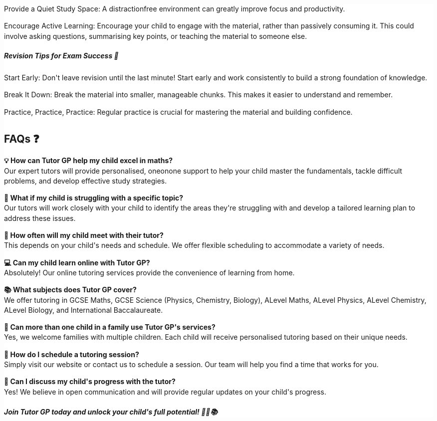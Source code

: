 <p>Provide a Quiet Study Space: A distractionfree environment can greatly improve focus and productivity.</p>
<p>Encourage Active Learning: Encourage your child to engage with the material, rather than passively consuming it. This could involve asking questions, summarising key points, or teaching the material to someone else.</p>
<h5>Revision Tips for Exam Success 📝</h5>
<p>Start Early: Don't leave revision until the last minute! Start early and work consistently to build a strong foundation of knowledge.</p>
<p>Break It Down: Break the material into smaller, manageable chunks. This makes it easier to understand and remember.</p>
<p>Practice, Practice, Practice: Regular practice is crucial for mastering the material and building confidence.</p>
<h2>FAQs ❓</h2>
<ul style="list-style-type: none; padding-left: 0;">
<li><strong>💡 How can Tutor GP help my child excel in maths?</strong></li>
<li>Our expert tutors will provide personalised, oneonone support to help your child master the fundamentals, tackle difficult problems, and develop effective study strategies.</li>
</ul>
<ul style="list-style-type: none; padding-left: 0;">
<li><strong>💼 What if my child is struggling with a specific topic?</strong></li>
<li>Our tutors will work closely with your child to identify the areas they're struggling with and develop a tailored learning plan to address these issues.</li>
</ul>
<ul style="list-style-type: none; padding-left: 0;">
<li><strong>📆 How often will my child meet with their tutor?</strong></li>
<li>This depends on your child's needs and schedule. We offer flexible scheduling to accommodate a variety of needs.</li>
</ul>
<ul style="list-style-type: none; padding-left: 0;">
<li><strong>💻 Can my child learn online with Tutor GP?</strong></li>
<li>Absolutely! Our online tutoring services provide the convenience of learning from home.</li>
</ul>
<ul style="list-style-type: none; padding-left: 0;">
<li><strong>📚 What subjects does Tutor GP cover?</strong></li>
<li>We offer tutoring in GCSE Maths, GCSE Science (Physics, Chemistry, Biology), ALevel Maths, ALevel Physics, ALevel Chemistry, ALevel Biology, and International Baccalaureate.</li>
</ul>
<ul style="list-style-type: none; padding-left: 0;">
<li><strong>👥 Can more than one child in a family use Tutor GP's services?</strong></li>
<li>Yes, we welcome families with multiple children. Each child will receive personalised tutoring based on their unique needs.</li>
</ul>
<ul style="list-style-type: none; padding-left: 0;">
<li><strong>📅 How do I schedule a tutoring session?</strong></li>
<li>Simply visit our website or contact us to schedule a session. Our team will help you find a time that works for you.</li>
</ul>
<ul style="list-style-type: none; padding-left: 0;">
<li><strong>💼 Can I discuss my child's progress with the tutor?</strong></li>
<li>Yes! We believe in open communication and will provide regular updates on your child's progress.</li>
</ul>
<h5>Join Tutor GP today and unlock your child's full potential! 🎉🌟📚</h5>
